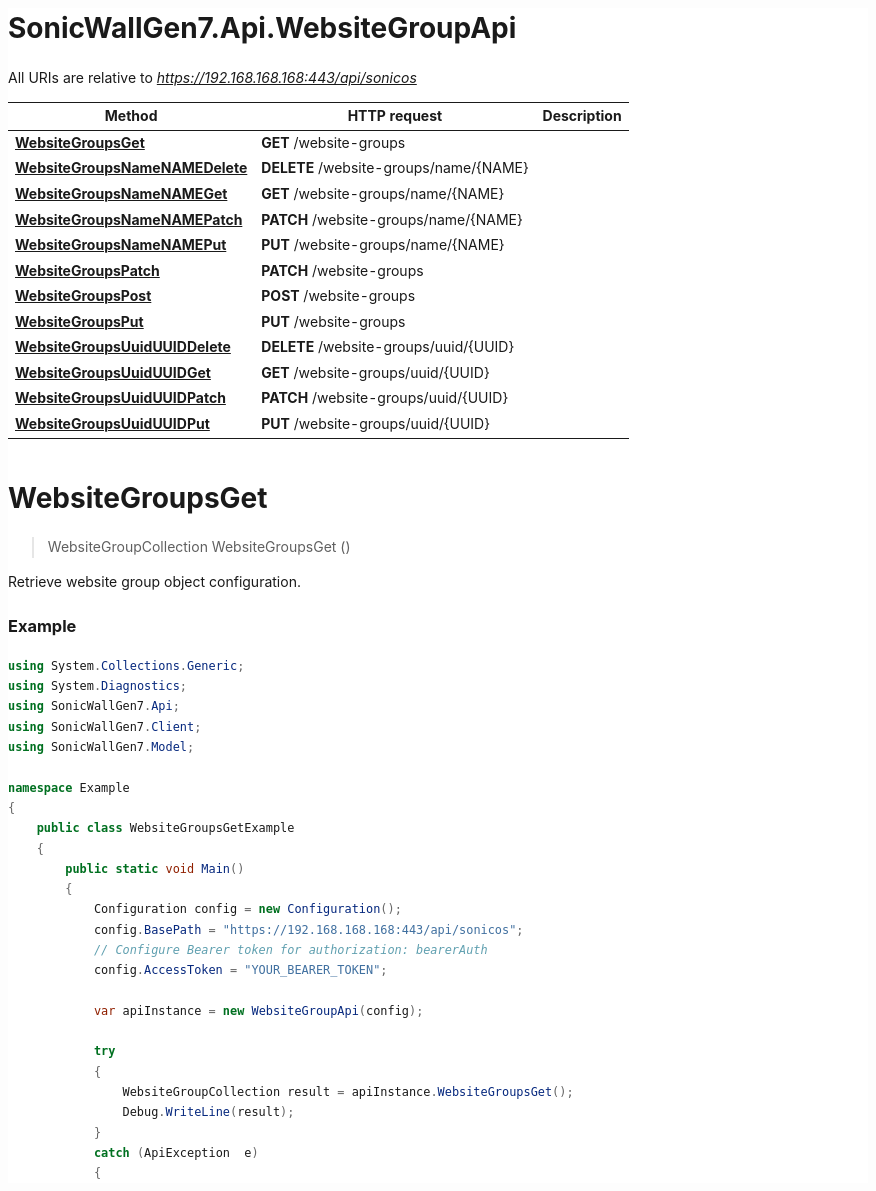 # SonicWallGen7.Api.WebsiteGroupApi

All URIs are relative to *https://192.168.168.168:443/api/sonicos*

| Method | HTTP request | Description |
|--------|--------------|-------------|
| [**WebsiteGroupsGet**](WebsiteGroupApi.md#websitegroupsget) | **GET** /website-groups |  |
| [**WebsiteGroupsNameNAMEDelete**](WebsiteGroupApi.md#websitegroupsnamenamedelete) | **DELETE** /website-groups/name/{NAME} |  |
| [**WebsiteGroupsNameNAMEGet**](WebsiteGroupApi.md#websitegroupsnamenameget) | **GET** /website-groups/name/{NAME} |  |
| [**WebsiteGroupsNameNAMEPatch**](WebsiteGroupApi.md#websitegroupsnamenamepatch) | **PATCH** /website-groups/name/{NAME} |  |
| [**WebsiteGroupsNameNAMEPut**](WebsiteGroupApi.md#websitegroupsnamenameput) | **PUT** /website-groups/name/{NAME} |  |
| [**WebsiteGroupsPatch**](WebsiteGroupApi.md#websitegroupspatch) | **PATCH** /website-groups |  |
| [**WebsiteGroupsPost**](WebsiteGroupApi.md#websitegroupspost) | **POST** /website-groups |  |
| [**WebsiteGroupsPut**](WebsiteGroupApi.md#websitegroupsput) | **PUT** /website-groups |  |
| [**WebsiteGroupsUuidUUIDDelete**](WebsiteGroupApi.md#websitegroupsuuiduuiddelete) | **DELETE** /website-groups/uuid/{UUID} |  |
| [**WebsiteGroupsUuidUUIDGet**](WebsiteGroupApi.md#websitegroupsuuiduuidget) | **GET** /website-groups/uuid/{UUID} |  |
| [**WebsiteGroupsUuidUUIDPatch**](WebsiteGroupApi.md#websitegroupsuuiduuidpatch) | **PATCH** /website-groups/uuid/{UUID} |  |
| [**WebsiteGroupsUuidUUIDPut**](WebsiteGroupApi.md#websitegroupsuuiduuidput) | **PUT** /website-groups/uuid/{UUID} |  |

<a id="websitegroupsget"></a>
# **WebsiteGroupsGet**
> WebsiteGroupCollection WebsiteGroupsGet ()



Retrieve website group object configuration.

### Example
```csharp
using System.Collections.Generic;
using System.Diagnostics;
using SonicWallGen7.Api;
using SonicWallGen7.Client;
using SonicWallGen7.Model;

namespace Example
{
    public class WebsiteGroupsGetExample
    {
        public static void Main()
        {
            Configuration config = new Configuration();
            config.BasePath = "https://192.168.168.168:443/api/sonicos";
            // Configure Bearer token for authorization: bearerAuth
            config.AccessToken = "YOUR_BEARER_TOKEN";

            var apiInstance = new WebsiteGroupApi(config);

            try
            {
                WebsiteGroupCollection result = apiInstance.WebsiteGroupsGet();
                Debug.WriteLine(result);
            }
            catch (ApiException  e)
            {
```